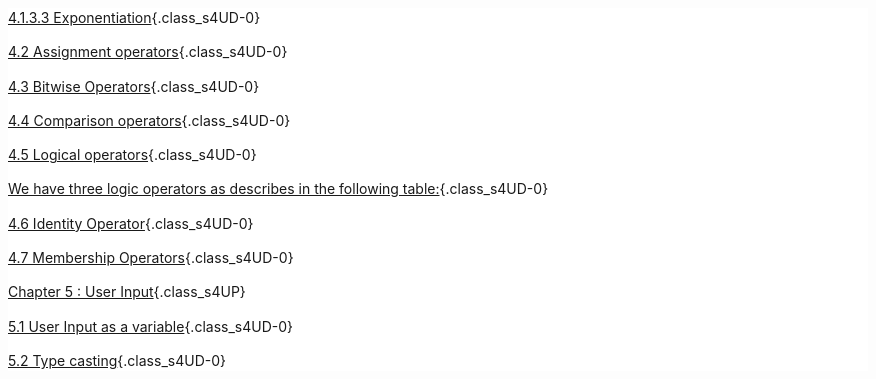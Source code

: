 [4.1.3.3 Exponentiation](#text00003.html#a4VE){.class_s4UD-0}

</div>

<div class="class_sN">

[4.2 Assignment operators](#text00003.html#a4NJ){.class_s4UD-0}

</div>

<div class="class_sN">

[4.3 Bitwise Operators](#text00003.html#a4NK){.class_s4UD-0}

</div>

<div class="class_sN">

[4.4 Comparison operators](#text00003.html#a4NM){.class_s4UD-0}

</div>

<div class="class_sN">

[4.5 Logical operators](#text00003.html#a4NN){.class_s4UD-0}

</div>

<div class="class_sN">

[We have three logic operators as describes in the following
table:](#text00003.html#a4NP){.class_s4UD-0}

</div>

<div class="class_sN">

[4.6 Identity Operator](#text00003.html#a4NR){.class_s4UD-0}

</div>

<div class="class_sN">

[4.7 Membership Operators](#text00003.html#a4NS){.class_s4UD-0}

</div>

<div class="class_sZ">

[Chapter 5 : User Input](#text00004.html#a4NT){.class_s4UP}

</div>

<div class="class_sN">

[5.1 User Input as a variable](#text00004.html#a4NU){.class_s4UD-0}

</div>

<div class="class_sN">

[5.2 Type casting](#text00004.html#a4NV){.class_s4UD-0}

</div>
